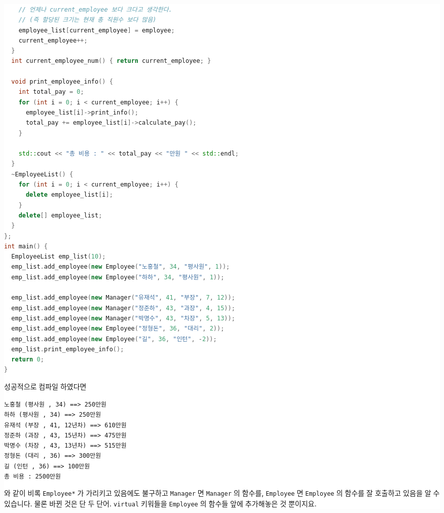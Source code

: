 ```cpp
    // 언제나 current_employee 보다 크다고 생각한다.
    // (즉 할당된 크기는 현재 총 직원수 보다 많음)
    employee_list[current_employee] = employee;
    current_employee++;
  }
  int current_employee_num() { return current_employee; }

  void print_employee_info() {
    int total_pay = 0;
    for (int i = 0; i < current_employee; i++) {
      employee_list[i]->print_info();
      total_pay += employee_list[i]->calculate_pay();
    }

    std::cout << "총 비용 : " << total_pay << "만원 " << std::endl;
  }
  ~EmployeeList() {
    for (int i = 0; i < current_employee; i++) {
      delete employee_list[i];
    }
    delete[] employee_list;
  }
};
int main() {
  EmployeeList emp_list(10);
  emp_list.add_employee(new Employee("노홍철", 34, "평사원", 1));
  emp_list.add_employee(new Employee("하하", 34, "평사원", 1));

  emp_list.add_employee(new Manager("유재석", 41, "부장", 7, 12));
  emp_list.add_employee(new Manager("정준하", 43, "과장", 4, 15));
  emp_list.add_employee(new Manager("박명수", 43, "차장", 5, 13));
  emp_list.add_employee(new Employee("정형돈", 36, "대리", 2));
  emp_list.add_employee(new Employee("길", 36, "인턴", -2));
  emp_list.print_employee_info();
  return 0;
}
```

성공적으로 컴파일 하였다면

```exec
노홍철 (평사원 , 34) ==> 250만원
하하 (평사원 , 34) ==> 250만원
유재석 (부장 , 41, 12년차) ==> 610만원
정준하 (과장 , 43, 15년차) ==> 475만원
박명수 (차장 , 43, 13년차) ==> 515만원
정형돈 (대리 , 36) ==> 300만원
길 (인턴 , 36) ==> 100만원
총 비용 : 2500만원 
```

와 같이 비록 `Employee*` 가 가리키고 있음에도 불구하고 `Manager` 면 `Manager` 의 함수를, `Employee` 면 `Employee` 의 함수를 잘 호출하고 있음을 알 수 있습니다. 물론 바뀐 것은 단 두 단어. `virtual` 키워들을 `Employee` 의 함수들 앞에 추가해놓은 것 뿐이지요.
